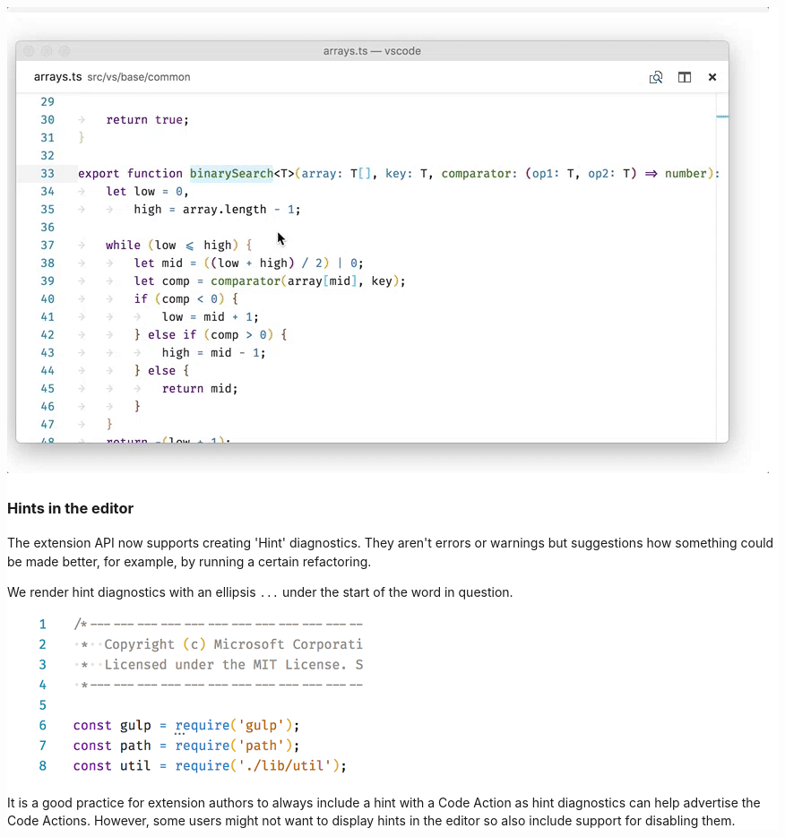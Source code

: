 ![Visit All References](images/1_22/references-f4.gif)

### Hints in the editor

The extension API now supports creating 'Hint' diagnostics. They aren't errors
or warnings but suggestions how something could be made better, for example, by
running a certain refactoring.

We render hint diagnostics with an ellipsis `...` under the start of the word in
question.

![Hint Diagnostics](images/1_22/sev-hint.png)

It is a good practice for extension authors to always include a hint with a Code
Action as hint diagnostics can help advertise the Code Actions. However, some
users might not want to display hints in the editor so also include support for
disabling them.
